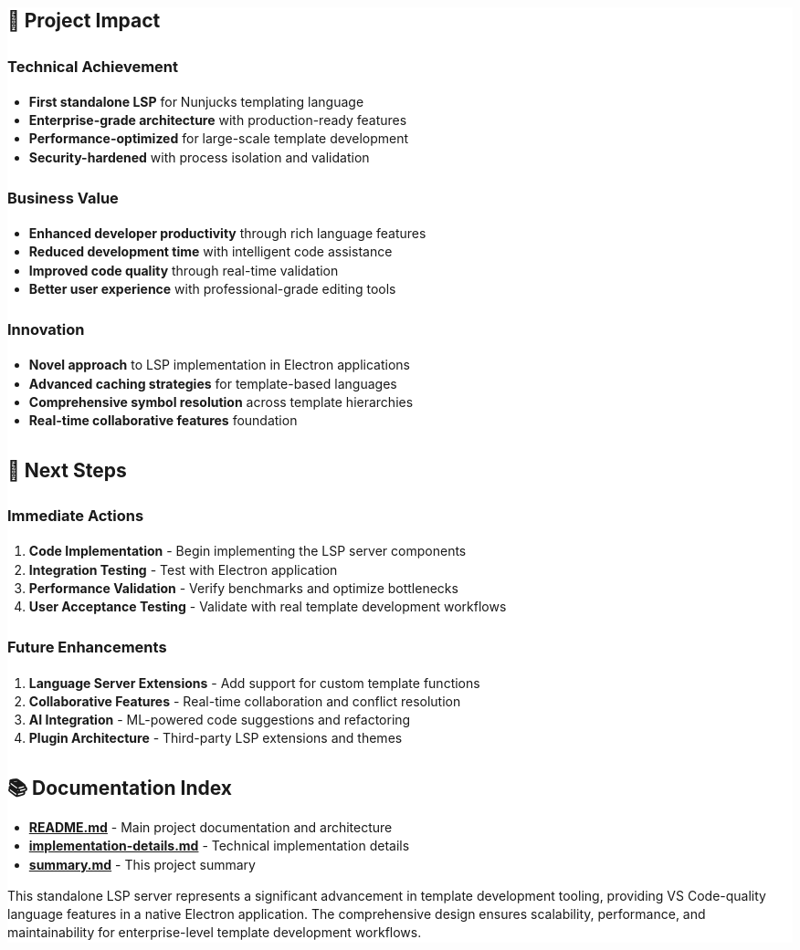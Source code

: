 ## 🎉 **Project Impact**

### **Technical Achievement**
- **First standalone LSP** for Nunjucks templating language
- **Enterprise-grade architecture** with production-ready features
- **Performance-optimized** for large-scale template development
- **Security-hardened** with process isolation and validation

### **Business Value**
- **Enhanced developer productivity** through rich language features
- **Reduced development time** with intelligent code assistance
- **Improved code quality** through real-time validation
- **Better user experience** with professional-grade editing tools

### **Innovation**
- **Novel approach** to LSP implementation in Electron applications
- **Advanced caching strategies** for template-based languages
- **Comprehensive symbol resolution** across template hierarchies
- **Real-time collaborative features** foundation

## 🚀 **Next Steps**

### **Immediate Actions**
1. **Code Implementation** - Begin implementing the LSP server components
2. **Integration Testing** - Test with Electron application
3. **Performance Validation** - Verify benchmarks and optimize bottlenecks
4. **User Acceptance Testing** - Validate with real template development workflows

### **Future Enhancements**
1. **Language Server Extensions** - Add support for custom template functions
2. **Collaborative Features** - Real-time collaboration and conflict resolution
3. **AI Integration** - ML-powered code suggestions and refactoring
4. **Plugin Architecture** - Third-party LSP extensions and themes

## 📚 **Documentation Index**

- **[README.md](./README.md)** - Main project documentation and architecture
- **[implementation-details.md](./implementation-details.md)** - Technical implementation details
- **[summary.md](./summary.md)** - This project summary

This standalone LSP server represents a significant advancement in template development tooling, providing VS Code-quality language features in a native Electron application. The comprehensive design ensures scalability, performance, and maintainability for enterprise-level template development workflows.
